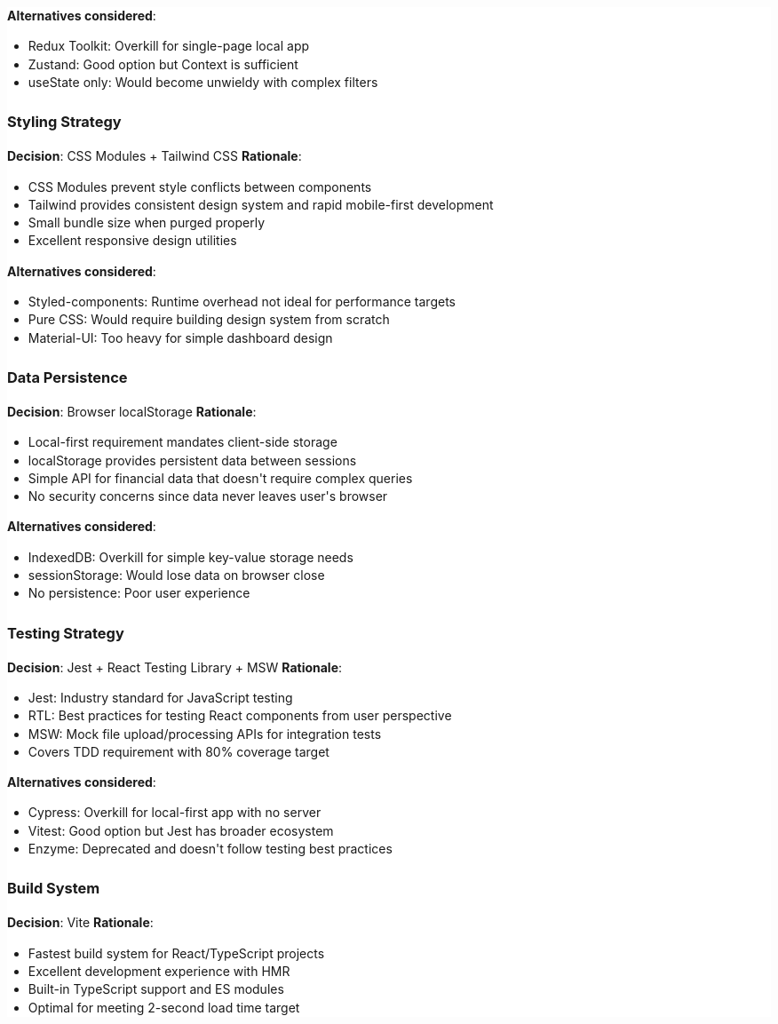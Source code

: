 **Alternatives considered**:
- Redux Toolkit: Overkill for single-page local app
- Zustand: Good option but Context is sufficient
- useState only: Would become unwieldy with complex filters

### Styling Strategy
**Decision**: CSS Modules + Tailwind CSS
**Rationale**:
- CSS Modules prevent style conflicts between components
- Tailwind provides consistent design system and rapid mobile-first development
- Small bundle size when purged properly
- Excellent responsive design utilities

**Alternatives considered**:
- Styled-components: Runtime overhead not ideal for performance targets
- Pure CSS: Would require building design system from scratch
- Material-UI: Too heavy for simple dashboard design

### Data Persistence
**Decision**: Browser localStorage
**Rationale**:
- Local-first requirement mandates client-side storage
- localStorage provides persistent data between sessions
- Simple API for financial data that doesn't require complex queries
- No security concerns since data never leaves user's browser

**Alternatives considered**:
- IndexedDB: Overkill for simple key-value storage needs
- sessionStorage: Would lose data on browser close
- No persistence: Poor user experience

### Testing Strategy
**Decision**: Jest + React Testing Library + MSW
**Rationale**:
- Jest: Industry standard for JavaScript testing
- RTL: Best practices for testing React components from user perspective
- MSW: Mock file upload/processing APIs for integration tests
- Covers TDD requirement with 80% coverage target

**Alternatives considered**:
- Cypress: Overkill for local-first app with no server
- Vitest: Good option but Jest has broader ecosystem
- Enzyme: Deprecated and doesn't follow testing best practices

### Build System
**Decision**: Vite
**Rationale**:
- Fastest build system for React/TypeScript projects
- Excellent development experience with HMR
- Built-in TypeScript support and ES modules
- Optimal for meeting 2-second load time target
